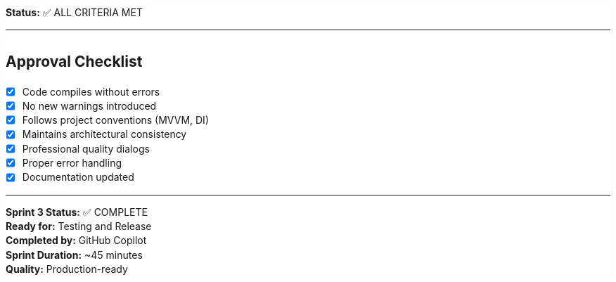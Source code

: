**Status:** ✅ ALL CRITERIA MET

---

## Approval Checklist

- [x] Code compiles without errors
- [x] No new warnings introduced
- [x] Follows project conventions (MVVM, DI)
- [x] Maintains architectural consistency
- [x] Professional quality dialogs
- [x] Proper error handling
- [x] Documentation updated

---

**Sprint 3 Status:** ✅ COMPLETE  
**Ready for:** Testing and Release  
**Completed by:** GitHub Copilot  
**Sprint Duration:** ~45 minutes  
**Quality:** Production-ready
